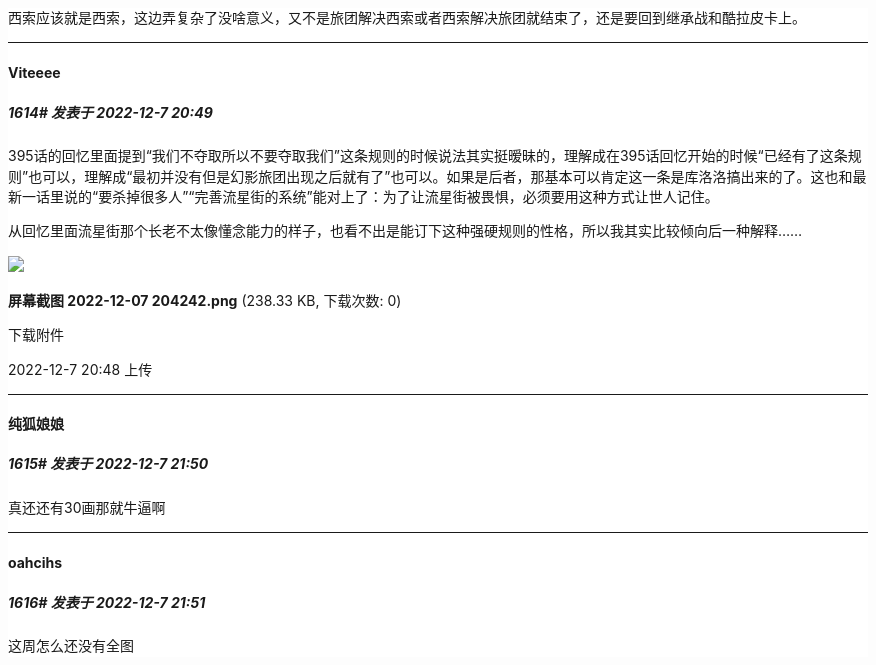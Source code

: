 西索应该就是西索，这边弄复杂了没啥意义，又不是旅团解决西索或者西索解决旅团就结束了，还是要回到继承战和酷拉皮卡上。



*****

####  Viteeee  
##### 1614#       发表于 2022-12-7 20:49

395话的回忆里面提到“我们不夺取所以不要夺取我们”这条规则的时候说法其实挺暧昧的，理解成在395话回忆开始的时候“已经有了这条规则”也可以，理解成“最初并没有但是幻影旅团出现之后就有了”也可以。如果是后者，那基本可以肯定这一条是库洛洛搞出来的了。这也和最新一话里说的“要杀掉很多人”“完善流星街的系统”能对上了：为了让流星街被畏惧，必须要用这种方式让世人记住。

从回忆里面流星街那个长老不太像懂念能力的样子，也看不出是能订下这种强硬规则的性格，所以我其实比较倾向后一种解释……

<img src="https://img.saraba1st.com/forum/202212/07/204819kb4n8fdcboo1rcmb.png" referrerpolicy="no-referrer">

<strong>屏幕截图 2022-12-07 204242.png</strong> (238.33 KB, 下载次数: 0)

下载附件

2022-12-7 20:48 上传



*****

####  纯狐娘娘  
##### 1615#       发表于 2022-12-7 21:50

真还还有30画那就牛逼啊



*****

####  oahcihs  
##### 1616#       发表于 2022-12-7 21:51

这周怎么还没有全图

